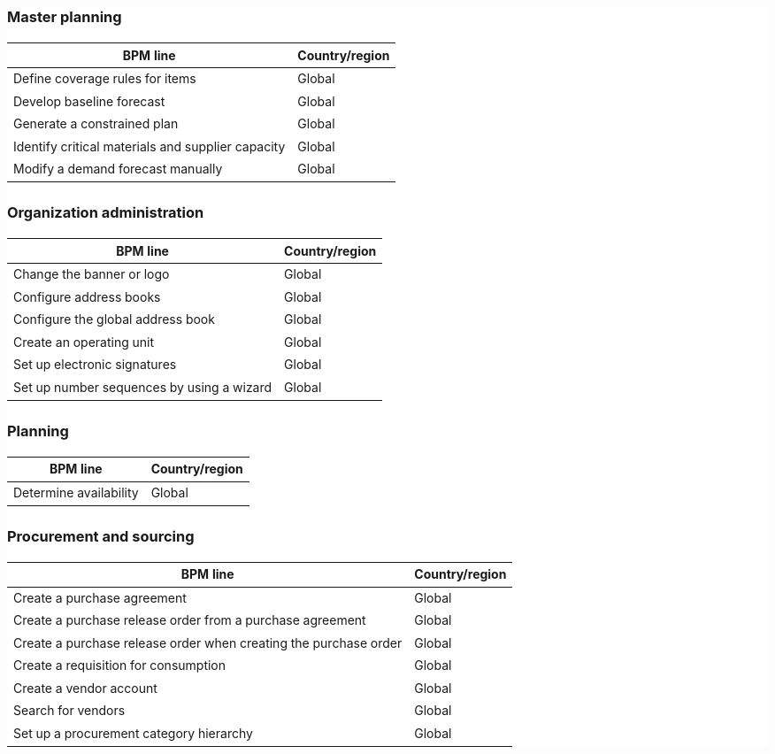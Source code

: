 ### Master planning

| BPM line                                          | Country/region |
|---------------------------------------------------|----------------|
| Define coverage rules for items                   | Global         |
| Develop baseline forecast                         | Global         |
| Generate a constrained plan                       | Global         |
| Identify critical materials and supplier capacity | Global         |
| Modify a demand forecast manually                 | Global         |

### Organization administration

| BPM line                                  | Country/region |
|-------------------------------------------|----------------|
| Change the banner or logo                 | Global         |
| Configure address books                   | Global         |
| Configure the global address book         | Global         |
| Create an operating unit                  | Global         |
| Set up electronic signatures              | Global         |
| Set up number sequences by using a wizard | Global         |

### Planning

| BPM line               | Country/region |
|------------------------|----------------|
| Determine availability | Global         |

### Procurement and sourcing

| BPM line                                                         | Country/region |
|------------------------------------------------------------------|----------------|
| Create a purchase agreement                                      | Global         |
| Create a purchase release order from a purchase agreement        | Global         |
| Create a purchase release order when creating the purchase order | Global         |
| Create a requisition for consumption                             | Global         |
| Create a vendor account                                          | Global         |
| Search for vendors                                               | Global         |
| Set up a procurement category hierarchy                          | Global         |
